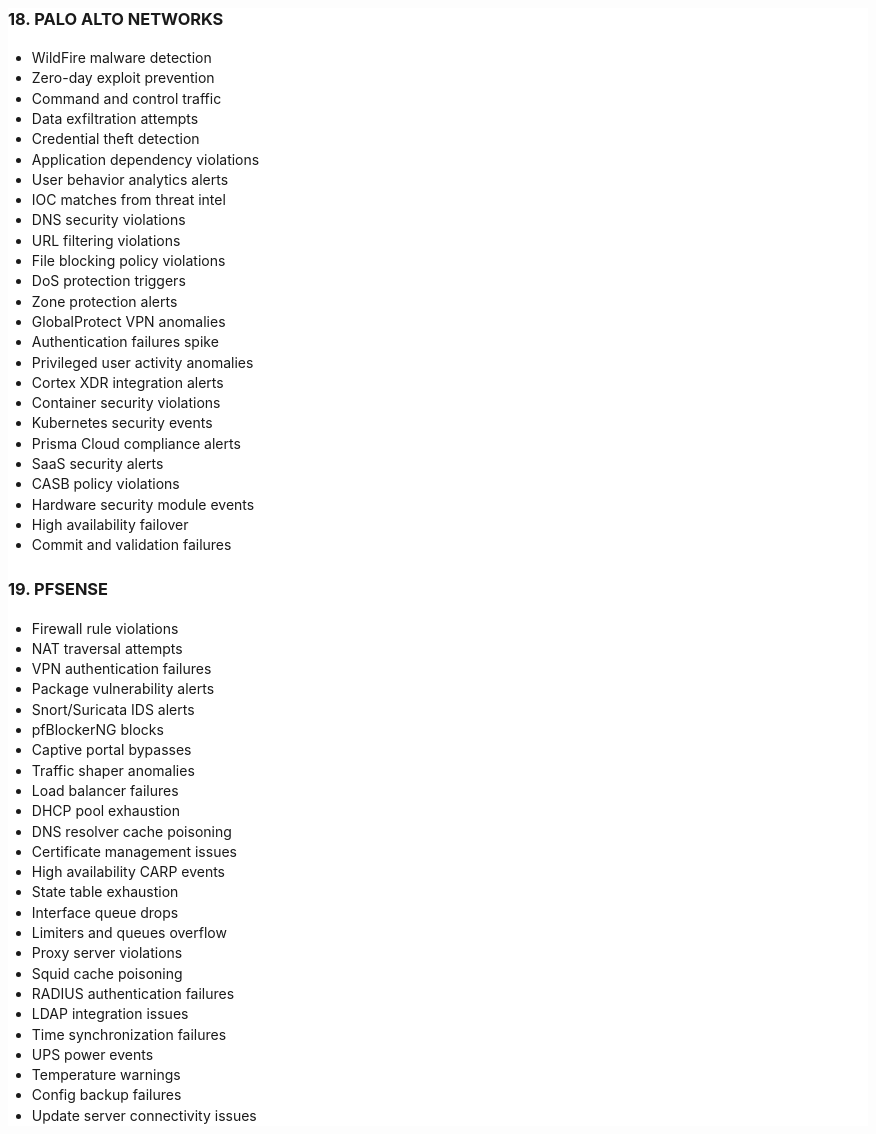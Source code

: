 ### 18. PALO ALTO NETWORKS

- WildFire malware detection
- Zero-day exploit prevention
- Command and control traffic
- Data exfiltration attempts
- Credential theft detection
- Application dependency violations
- User behavior analytics alerts
- IOC matches from threat intel
- DNS security violations
- URL filtering violations
- File blocking policy violations
- DoS protection triggers
- Zone protection alerts
- GlobalProtect VPN anomalies
- Authentication failures spike
- Privileged user activity anomalies
- Cortex XDR integration alerts
- Container security violations
- Kubernetes security events
- Prisma Cloud compliance alerts
- SaaS security alerts
- CASB policy violations
- Hardware security module events
- High availability failover
- Commit and validation failures

### 19. PFSENSE

- Firewall rule violations
- NAT traversal attempts
- VPN authentication failures
- Package vulnerability alerts
- Snort/Suricata IDS alerts
- pfBlockerNG blocks
- Captive portal bypasses
- Traffic shaper anomalies
- Load balancer failures
- DHCP pool exhaustion
- DNS resolver cache poisoning
- Certificate management issues
- High availability CARP events
- State table exhaustion
- Interface queue drops
- Limiters and queues overflow
- Proxy server violations
- Squid cache poisoning
- RADIUS authentication failures
- LDAP integration issues
- Time synchronization failures
- UPS power events
- Temperature warnings
- Config backup failures
- Update server connectivity issues
